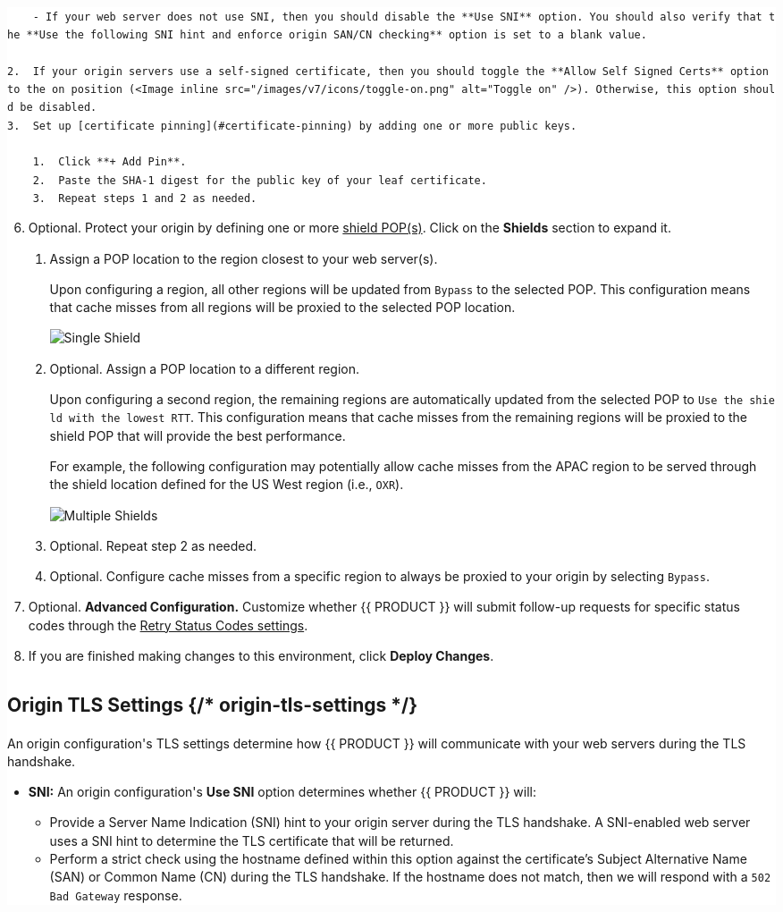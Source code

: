         - If your web server does not use SNI, then you should disable the **Use SNI** option. You should also verify that the **Use the following SNI hint and enforce origin SAN/CN checking** option is set to a blank value.

    2.  If your origin servers use a self-signed certificate, then you should toggle the **Allow Self Signed Certs** option to the on position (<Image inline src="/images/v7/icons/toggle-on.png" alt="Toggle on" />). Otherwise, this option should be disabled.
    3.  Set up [certificate pinning](#certificate-pinning) by adding one or more public keys.

        1.  Click **+ Add Pin**.
        2.  Paste the SHA-1 digest for the public key of your leaf certificate.
        3.  Repeat steps 1 and 2 as needed.

6.  Optional. Protect your origin by defining one or more [shield POP(s)](/applications/security/origin_shield). Click on the **Shields** section to expand it.

    1.  Assign a POP location to the region closest to your web server(s).

        Upon configuring a region, all other regions will be updated from `Bypass` to the selected POP. This configuration means that cache misses from all regions will be proxied to the selected POP location.

        ![Single Shield](/images/v7/security/origin-shield-single.png?width=600)

    2.  Optional. Assign a POP location to a different region.

        Upon configuring a second region, the remaining regions are automatically updated from the selected POP to `Use the shield with the lowest RTT`. This configuration means that cache misses from the remaining regions will be proxied to the shield POP that will provide the best performance.

        For example, the following configuration may potentially allow cache misses from the APAC region to be served through the shield location defined for the US West region (i.e., `OXR`).

        ![Multiple Shields](/images/v7/security/origin-shield-multiple.png?width=600)

    3.  Optional. Repeat step 2 as needed.

    4.  Optional. Configure cache misses from a specific region to always be proxied to your origin by selecting `Bypass`.

7.  Optional. **Advanced Configuration.** Customize whether {{ PRODUCT }} will submit follow-up requests for specific status codes through the [Retry Status Codes settings](#follow-up-requests).

8.  If you are finished making changes to this environment, click **Deploy Changes**.
    <a id="primary-failover-load-balancing" />

## Origin TLS Settings {/* origin-tls-settings */}

An origin configuration's TLS settings determine how {{ PRODUCT }} will communicate with your web servers during the TLS handshake. <a id="sni" />

- **SNI:** An origin configuration's **Use SNI** option determines whether {{ PRODUCT }} will:

  - Provide a Server Name Indication (SNI) hint to your origin server during the TLS handshake. A SNI-enabled web server uses a SNI hint to determine the TLS certificate that will be returned.
  - Perform a strict check using the hostname defined within this option against the certificate’s Subject Alternative Name (SAN) or Common Name (CN) during the TLS handshake. If the hostname does not match, then we will respond with a `502 Bad Gateway` response.
